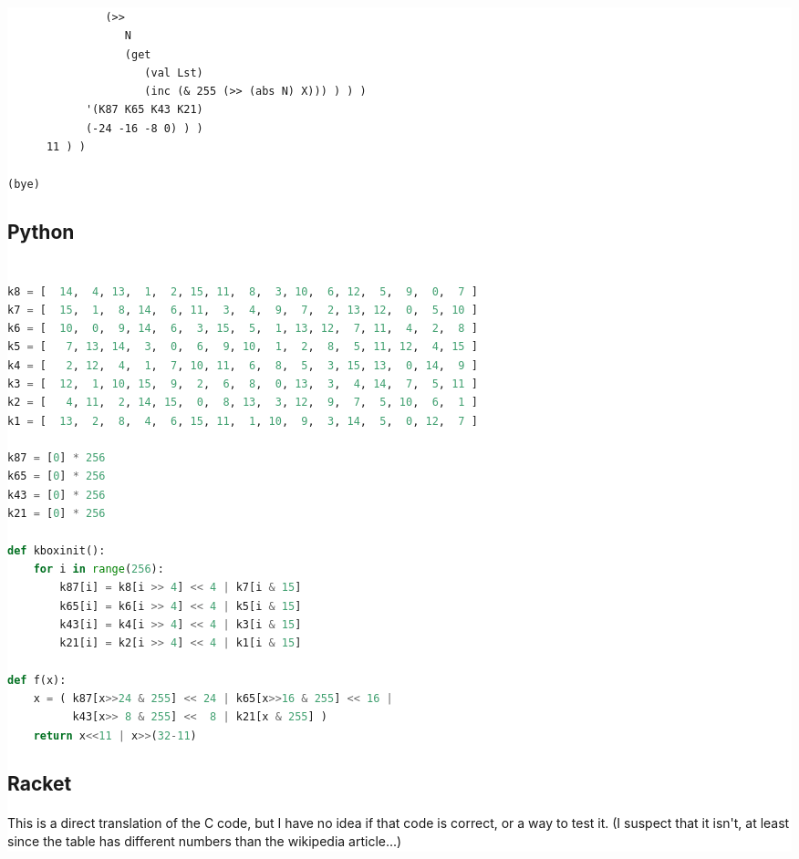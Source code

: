 ```PicoLisp
               (>>
                  N
                  (get
                     (val Lst)
                     (inc (& 255 (>> (abs N) X))) ) ) )
            '(K87 K65 K43 K21)
            (-24 -16 -8 0) ) )
      11 ) )

(bye)
```



## Python

```python

k8 = [	14,  4, 13,  1,  2, 15, 11,  8,  3, 10,  6, 12,  5,  9,  0,  7 ]
k7 = [	15,  1,  8, 14,  6, 11,  3,  4,  9,  7,  2, 13, 12,  0,  5, 10 ]
k6 = [	10,  0,  9, 14,  6,  3, 15,  5,  1, 13, 12,  7, 11,  4,  2,  8 ]
k5 = [	 7, 13, 14,  3,  0,  6,  9, 10,  1,  2,  8,  5, 11, 12,  4, 15 ]
k4 = [	 2, 12,  4,  1,  7, 10, 11,  6,  8,  5,  3, 15, 13,  0, 14,  9 ]
k3 = [	12,  1, 10, 15,  9,  2,  6,  8,  0, 13,  3,  4, 14,  7,  5, 11 ]
k2 = [	 4, 11,  2, 14, 15,  0,  8, 13,  3, 12,  9,  7,  5, 10,  6,  1 ]
k1 = [	13,  2,  8,  4,  6, 15, 11,  1, 10,  9,  3, 14,  5,  0, 12,  7 ]

k87 = [0] * 256
k65 = [0] * 256
k43 = [0] * 256
k21 = [0] * 256

def kboxinit():
	for i in range(256):
		k87[i] = k8[i >> 4] << 4 | k7[i & 15]
		k65[i] = k6[i >> 4] << 4 | k5[i & 15]
		k43[i] = k4[i >> 4] << 4 | k3[i & 15]
		k21[i] = k2[i >> 4] << 4 | k1[i & 15]

def f(x):
	x = ( k87[x>>24 & 255] << 24 | k65[x>>16 & 255] << 16 |
	      k43[x>> 8 & 255] <<  8 | k21[x & 255] )
	return x<<11 | x>>(32-11)
```



## Racket

This is a direct translation of the C code, but I have no idea if that code is correct, or a way to test it.  (I suspect that it isn't, at least since the table has different numbers than the wikipedia article...)
